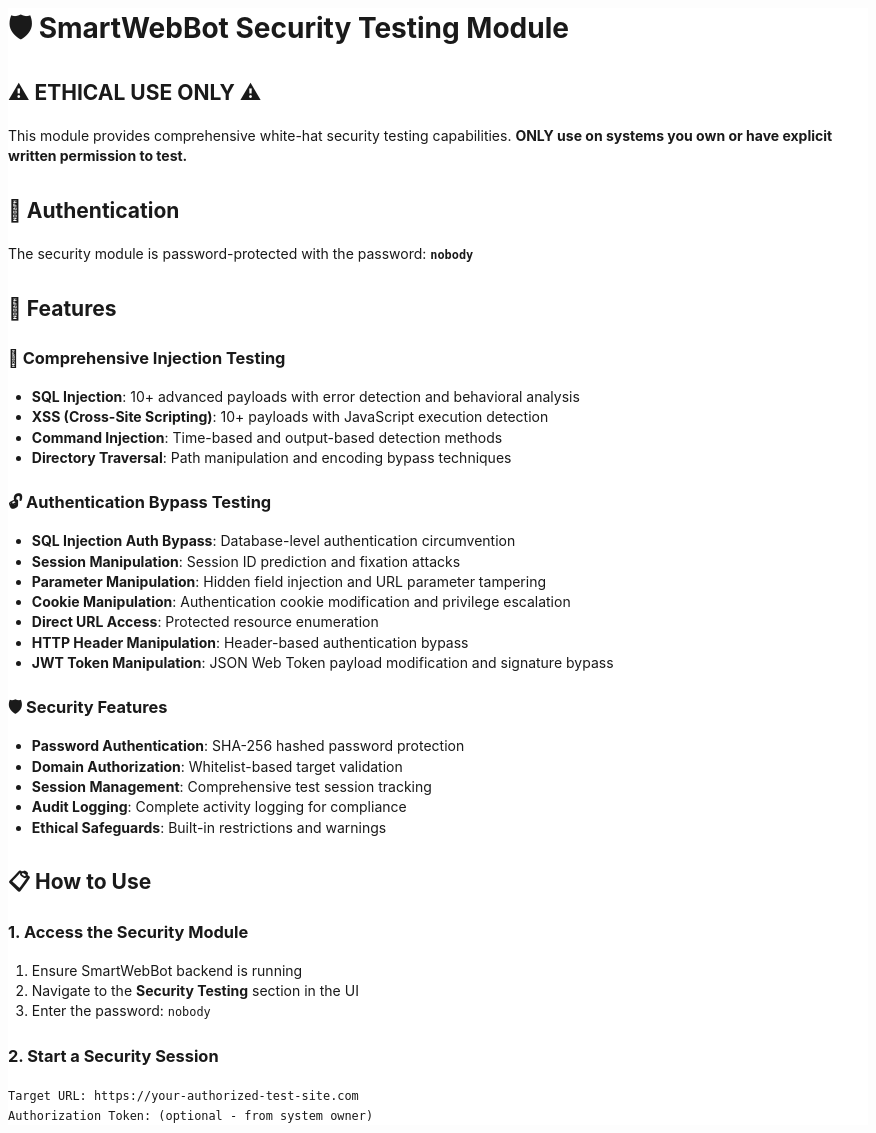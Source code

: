 # 🛡️ SmartWebBot Security Testing Module

## ⚠️ ETHICAL USE ONLY ⚠️

This module provides comprehensive white-hat security testing capabilities. **ONLY use on systems you own or have explicit written permission to test.**

## 🔐 Authentication

The security module is password-protected with the password: **`nobody`**

## 🚀 Features

### 🎯 **Comprehensive Injection Testing**
- **SQL Injection**: 10+ advanced payloads with error detection and behavioral analysis
- **XSS (Cross-Site Scripting)**: 10+ payloads with JavaScript execution detection
- **Command Injection**: Time-based and output-based detection methods
- **Directory Traversal**: Path manipulation and encoding bypass techniques

### 🔓 **Authentication Bypass Testing**
- **SQL Injection Auth Bypass**: Database-level authentication circumvention
- **Session Manipulation**: Session ID prediction and fixation attacks
- **Parameter Manipulation**: Hidden field injection and URL parameter tampering
- **Cookie Manipulation**: Authentication cookie modification and privilege escalation
- **Direct URL Access**: Protected resource enumeration
- **HTTP Header Manipulation**: Header-based authentication bypass
- **JWT Token Manipulation**: JSON Web Token payload modification and signature bypass

### 🛡️ **Security Features**
- **Password Authentication**: SHA-256 hashed password protection
- **Domain Authorization**: Whitelist-based target validation
- **Session Management**: Comprehensive test session tracking
- **Audit Logging**: Complete activity logging for compliance
- **Ethical Safeguards**: Built-in restrictions and warnings

## 📋 How to Use

### 1. **Access the Security Module**
1. Ensure SmartWebBot backend is running
2. Navigate to the **Security Testing** section in the UI
3. Enter the password: `nobody`

### 2. **Start a Security Session**
```
Target URL: https://your-authorized-test-site.com
Authorization Token: (optional - from system owner)
```
